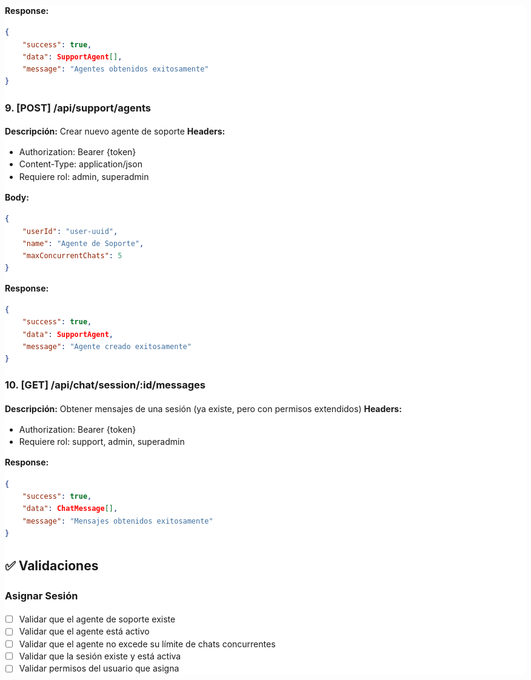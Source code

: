 **Response:**
```json
{
    "success": true,
    "data": SupportAgent[],
    "message": "Agentes obtenidos exitosamente"
}
```

### 9. [POST] /api/support/agents
**Descripción:** Crear nuevo agente de soporte
**Headers:** 
- Authorization: Bearer {token}
- Content-Type: application/json
- Requiere rol: admin, superadmin

**Body:**
```json
{
    "userId": "user-uuid",
    "name": "Agente de Soporte",
    "maxConcurrentChats": 5
}
```

**Response:**
```json
{
    "success": true,
    "data": SupportAgent,
    "message": "Agente creado exitosamente"
}
```

### 10. [GET] /api/chat/session/:id/messages
**Descripción:** Obtener mensajes de una sesión (ya existe, pero con permisos extendidos)
**Headers:** 
- Authorization: Bearer {token}
- Requiere rol: support, admin, superadmin

**Response:**
```json
{
    "success": true,
    "data": ChatMessage[],
    "message": "Mensajes obtenidos exitosamente"
}
```

## ✅ Validaciones

### Asignar Sesión
- [ ] Validar que el agente de soporte existe
- [ ] Validar que el agente está activo
- [ ] Validar que el agente no excede su límite de chats concurrentes
- [ ] Validar que la sesión existe y está activa
- [ ] Validar permisos del usuario que asigna
